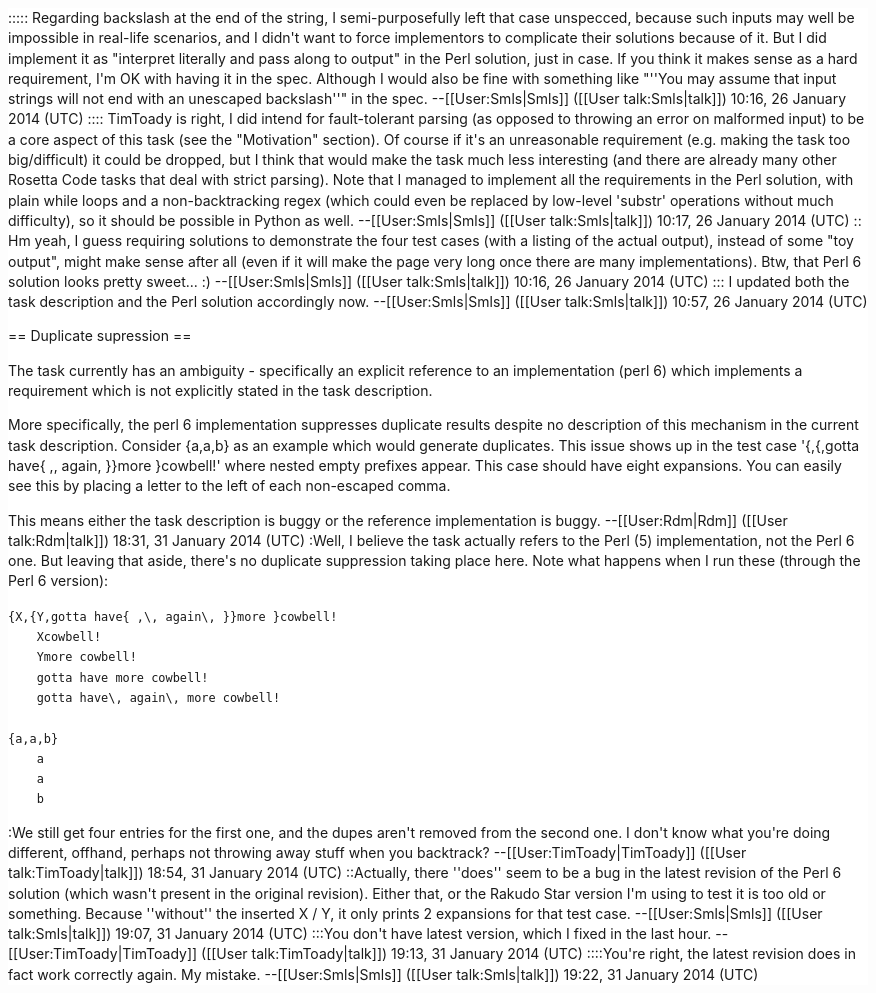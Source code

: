 ::::: Regarding backslash at the end of the string, I semi-purposefully left that case unspecced, because such inputs may well be impossible in real-life scenarios, and I didn't want to force implementors to complicate their solutions because of it. But I did implement it as "interpret literally and pass along to output" in the Perl solution, just in case. If you think it makes sense as a hard requirement, I'm OK with having it in the spec. Although I would also be fine with something like "''You may assume that input strings will not end with an unescaped backslash''" in the spec. --[[User:Smls|Smls]] ([[User talk:Smls|talk]]) 10:16, 26 January 2014 (UTC)
:::: TimToady is right, I did intend for fault-tolerant parsing (as opposed to throwing an error on malformed input) to be a core aspect of this task (see the "Motivation" section). Of course if it's an unreasonable requirement (e.g. making the task too big/difficult) it could be dropped, but I think that would make the task much less interesting (and there are already many other Rosetta Code tasks that deal with strict parsing). Note that I managed to implement all the requirements in the Perl solution, with plain while loops and a non-backtracking regex (which could even be replaced by low-level 'substr' operations without much difficulty), so it should be possible in Python as well. --[[User:Smls|Smls]] ([[User talk:Smls|talk]]) 10:17, 26 January 2014 (UTC)
:: Hm yeah, I guess requiring solutions to demonstrate the four test cases (with a listing of the actual output), instead of some "toy output", might make sense after all (even if it will make the page very long once there are many implementations). Btw, that Perl 6 solution looks pretty sweet... :) --[[User:Smls|Smls]] ([[User talk:Smls|talk]]) 10:16, 26 January 2014 (UTC)
::: I updated both the task description and the Perl solution accordingly now. --[[User:Smls|Smls]] ([[User talk:Smls|talk]]) 10:57, 26 January 2014 (UTC)

== Duplicate supression ==

The task currently has an ambiguity - specifically an explicit reference to an implementation (perl 6) which implements a requirement which is not explicitly stated in the task description.

More specifically, the perl 6 implementation suppresses duplicate results despite no description of this mechanism in the current task description. Consider {a,a,b} as an example which would generate duplicates. This issue shows up in the test case '{,{,gotta have{ ,\, again\, }}more }cowbell!' where nested empty prefixes appear. This case should have eight expansions. You can easily see this by placing a letter to the left of each non-escaped comma.

This means either the task description is buggy or the reference implementation is buggy. --[[User:Rdm|Rdm]] ([[User talk:Rdm|talk]]) 18:31, 31 January 2014 (UTC)
:Well, I believe the task actually refers to the Perl (5) implementation, not the Perl 6 one.  But leaving that aside, there's no duplicate suppression taking place here.  Note what happens when I run these (through the Perl 6 version):

```txt
{X,{Y,gotta have{ ,\, again\, }}more }cowbell!
    Xcowbell!
    Ymore cowbell!
    gotta have more cowbell!
    gotta have\, again\, more cowbell!

{a,a,b}
    a
    a
    b
```

:We still get four entries for the first one, and the dupes aren't removed from the second one.  I don't know what you're doing different, offhand, perhaps not throwing away stuff when you backtrack?  --[[User:TimToady|TimToady]] ([[User talk:TimToady|talk]]) 18:54, 31 January 2014 (UTC)
::Actually, there ''does'' seem to be a bug in the latest revision of the Perl 6 solution (which wasn't present in the original revision). Either that, or the Rakudo Star version I'm using to test it is too old or something. Because ''without'' the inserted X / Y, it only prints 2 expansions for that test case. --[[User:Smls|Smls]] ([[User talk:Smls|talk]]) 19:07, 31 January 2014 (UTC)
:::You don't have latest version, which I fixed in the last hour. --[[User:TimToady|TimToady]] ([[User talk:TimToady|talk]]) 19:13, 31 January 2014 (UTC)
::::You're right, the latest revision does in fact work correctly again. My mistake. --[[User:Smls|Smls]] ([[User talk:Smls|talk]]) 19:22, 31 January 2014 (UTC)
